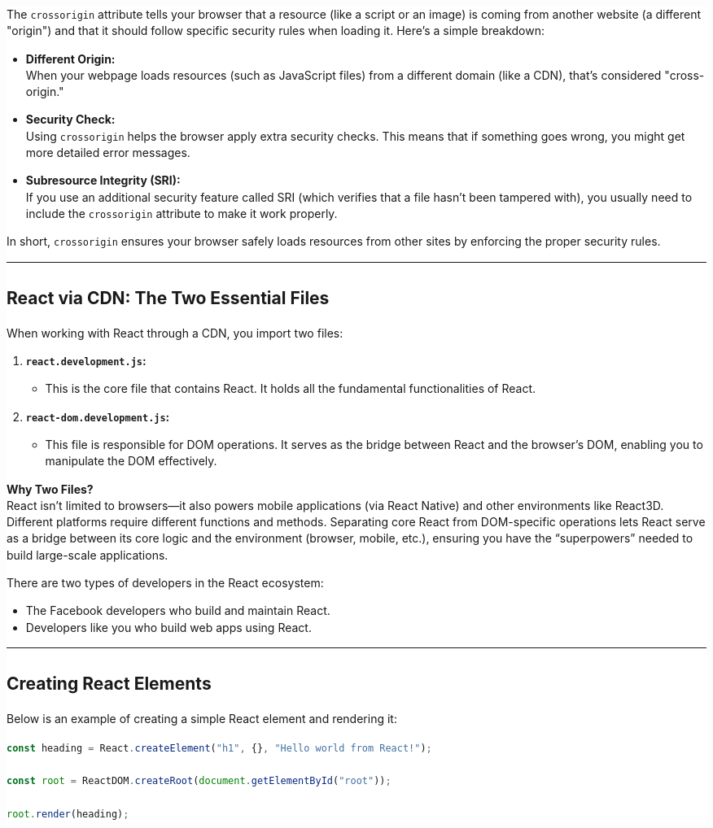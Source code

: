 The `crossorigin` attribute tells your browser that a resource (like a script or an image) is coming from another website (a different "origin") and that it should follow specific security rules when loading it. Here’s a simple breakdown:

- **Different Origin:**  
  When your webpage loads resources (such as JavaScript files) from a different domain (like a CDN), that’s considered "cross-origin."

- **Security Check:**  
  Using `crossorigin` helps the browser apply extra security checks. This means that if something goes wrong, you might get more detailed error messages.

- **Subresource Integrity (SRI):**  
  If you use an additional security feature called SRI (which verifies that a file hasn’t been tampered with), you usually need to include the `crossorigin` attribute to make it work properly.

In short, `crossorigin` ensures your browser safely loads resources from other sites by enforcing the proper security rules.

---

## **React via CDN: The Two Essential Files**

When working with React through a CDN, you import two files:

1. **`react.development.js`:**  
   - This is the core file that contains React. It holds all the fundamental functionalities of React.

2. **`react-dom.development.js`:**  
   - This file is responsible for DOM operations. It serves as the bridge between React and the browser’s DOM, enabling you to manipulate the DOM effectively.

**Why Two Files?**  
React isn’t limited to browsers—it also powers mobile applications (via React Native) and other environments like React3D. Different platforms require different functions and methods. Separating core React from DOM-specific operations lets React serve as a bridge between its core logic and the environment (browser, mobile, etc.), ensuring you have the “superpowers” needed to build large-scale applications.

There are two types of developers in the React ecosystem:
- The Facebook developers who build and maintain React.
- Developers like you who build web apps using React.

---

## **Creating React Elements**

Below is an example of creating a simple React element and rendering it:

```javascript
const heading = React.createElement("h1", {}, "Hello world from React!");

const root = ReactDOM.createRoot(document.getElementById("root"));

root.render(heading);
```
